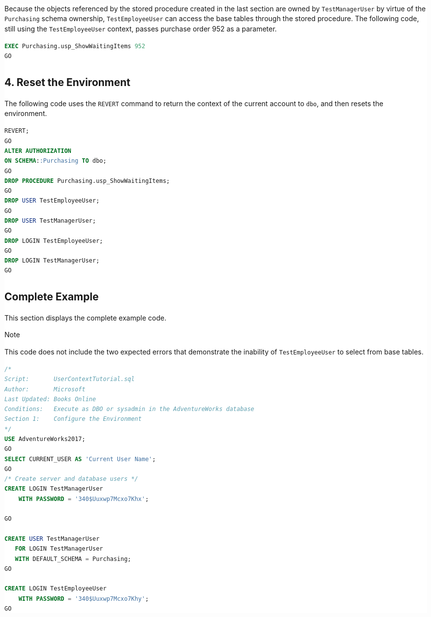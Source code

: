Because the objects referenced by the stored procedure created in the last section are owned by `TestManagerUser` by virtue of the `Purchasing` schema ownership, `TestEmployeeUser` can access the base tables through the stored procedure. The following code, still using the `TestEmployeeUser` context, passes purchase order 952 as a parameter.  
  
```sql
EXEC Purchasing.usp_ShowWaitingItems 952  
GO  
```  
  
## 4. Reset the Environment  
The following code uses the `REVERT` command to return the context of the current account to `dbo`, and then resets the environment.  
  
```sql
REVERT;  
GO  
ALTER AUTHORIZATION   
ON SCHEMA::Purchasing TO dbo;  
GO  
DROP PROCEDURE Purchasing.usp_ShowWaitingItems;  
GO  
DROP USER TestEmployeeUser;  
GO  
DROP USER TestManagerUser;  
GO  
DROP LOGIN TestEmployeeUser;  
GO  
DROP LOGIN TestManagerUser;  
GO  
```  
  
## <a name="CompleteExample"></a>Complete Example  
This section displays the complete example code.  
  
> [!NOTE]  
> This code does not include the two expected errors that demonstrate the inability of `TestEmployeeUser` to select from base tables.  
  
```sql
/*   
Script:       UserContextTutorial.sql  
Author:       Microsoft  
Last Updated: Books Online  
Conditions:   Execute as DBO or sysadmin in the AdventureWorks database  
Section 1:    Configure the Environment   
*/  
USE AdventureWorks2017;  
GO  
SELECT CURRENT_USER AS 'Current User Name';  
GO  
/* Create server and database users */  
CREATE LOGIN TestManagerUser   
    WITH PASSWORD = '340$Uuxwp7Mcxo7Khx';  
  
GO  
  
CREATE USER TestManagerUser   
   FOR LOGIN TestManagerUser  
   WITH DEFAULT_SCHEMA = Purchasing;  
GO   
  
CREATE LOGIN TestEmployeeUser  
    WITH PASSWORD = '340$Uuxwp7Mcxo7Khy';  
GO  
```